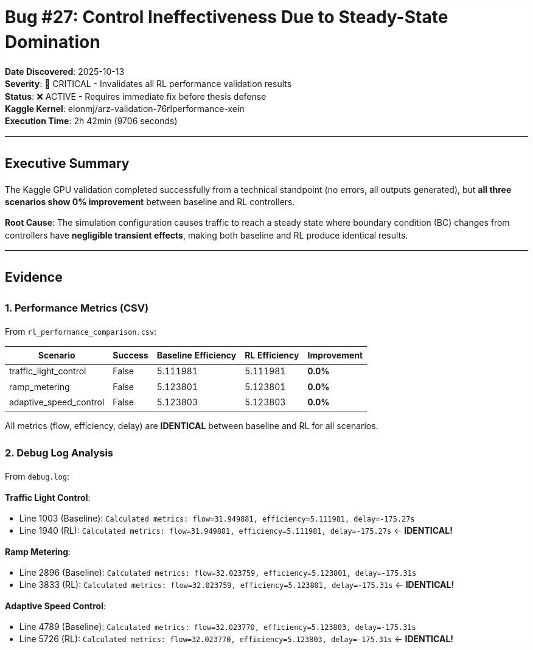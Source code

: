 # Bug #27: Control Ineffectiveness Due to Steady-State Domination

**Date Discovered**: 2025-10-13  
**Severity**: 🔴 CRITICAL - Invalidates all RL performance validation results  
**Status**: ❌ ACTIVE - Requires immediate fix before thesis defense  
**Kaggle Kernel**: elonmj/arz-validation-76rlperformance-xein  
**Execution Time**: 2h 42min (9706 seconds)

---

## Executive Summary

The Kaggle GPU validation completed successfully from a technical standpoint (no errors, all outputs generated), but **all three scenarios show 0% improvement** between baseline and RL controllers. 

**Root Cause**: The simulation configuration causes traffic to reach a steady state where boundary condition (BC) changes from controllers have **negligible transient effects**, making both baseline and RL produce identical results.

---

## Evidence

### 1. Performance Metrics (CSV)

From `rl_performance_comparison.csv`:

| Scenario | Success | Baseline Efficiency | RL Efficiency | Improvement |
|----------|---------|---------------------|---------------|-------------|
| traffic_light_control | False | 5.111981 | 5.111981 | **0.0%** |
| ramp_metering | False | 5.123801 | 5.123801 | **0.0%** |
| adaptive_speed_control | False | 5.123803 | 5.123803 | **0.0%** |

All metrics (flow, efficiency, delay) are **IDENTICAL** between baseline and RL for all scenarios.

### 2. Debug Log Analysis

From `debug.log`:

**Traffic Light Control**:
- Line 1003 (Baseline): `Calculated metrics: flow=31.949881, efficiency=5.111981, delay=-175.27s`
- Line 1940 (RL): `Calculated metrics: flow=31.949881, efficiency=5.111981, delay=-175.27s` ← **IDENTICAL!**

**Ramp Metering**:
- Line 2896 (Baseline): `Calculated metrics: flow=32.023759, efficiency=5.123801, delay=-175.31s`
- Line 3833 (RL): `Calculated metrics: flow=32.023759, efficiency=5.123801, delay=-175.31s` ← **IDENTICAL!**

**Adaptive Speed Control**:
- Line 4789 (Baseline): `Calculated metrics: flow=32.023770, efficiency=5.123803, delay=-175.31s`
- Line 5726 (RL): `Calculated metrics: flow=32.023770, efficiency=5.123803, delay=-175.31s` ← **IDENTICAL!**
